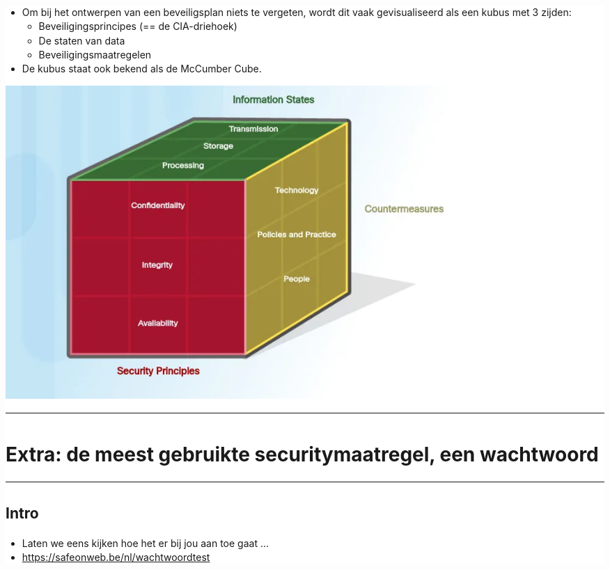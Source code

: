 
-   Om bij het ontwerpen van een beveiligsplan niets te vergeten, wordt dit vaak gevisualiseerd als een kubus met 3 zijden:
    -   Beveiligingsprincipes (== de CIA-driehoek)
    -   De staten van data
    -   Beveiligingsmaatregelen
-   De kubus staat ook bekend als de McCumber Cube.

<img src="./img/h1/cybersecurity-cube.webp" height="450" />

---

# Extra: de meest gebruikte securitymaatregel, een wachtwoord

---

## Intro

-   Laten we eens kijken hoe het er bij jou aan toe gaat ...
-   https://safeonweb.be/nl/wachtwoordtest
